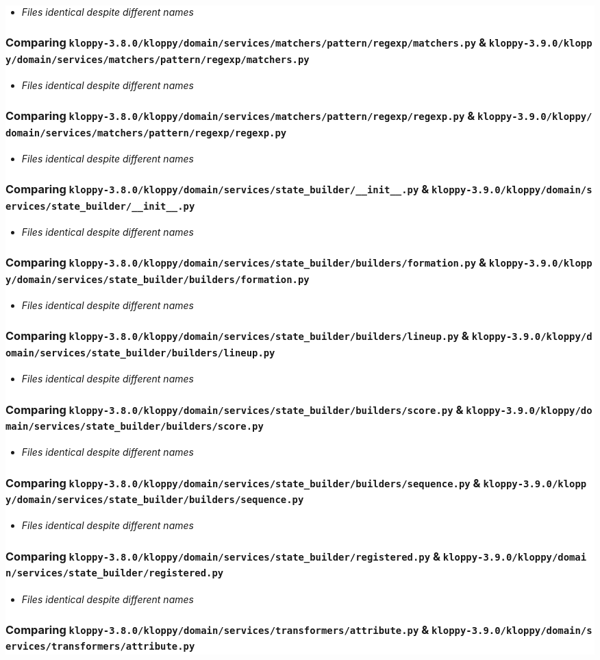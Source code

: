  * *Files identical despite different names*

### Comparing `kloppy-3.8.0/kloppy/domain/services/matchers/pattern/regexp/matchers.py` & `kloppy-3.9.0/kloppy/domain/services/matchers/pattern/regexp/matchers.py`

 * *Files identical despite different names*

### Comparing `kloppy-3.8.0/kloppy/domain/services/matchers/pattern/regexp/regexp.py` & `kloppy-3.9.0/kloppy/domain/services/matchers/pattern/regexp/regexp.py`

 * *Files identical despite different names*

### Comparing `kloppy-3.8.0/kloppy/domain/services/state_builder/__init__.py` & `kloppy-3.9.0/kloppy/domain/services/state_builder/__init__.py`

 * *Files identical despite different names*

### Comparing `kloppy-3.8.0/kloppy/domain/services/state_builder/builders/formation.py` & `kloppy-3.9.0/kloppy/domain/services/state_builder/builders/formation.py`

 * *Files identical despite different names*

### Comparing `kloppy-3.8.0/kloppy/domain/services/state_builder/builders/lineup.py` & `kloppy-3.9.0/kloppy/domain/services/state_builder/builders/lineup.py`

 * *Files identical despite different names*

### Comparing `kloppy-3.8.0/kloppy/domain/services/state_builder/builders/score.py` & `kloppy-3.9.0/kloppy/domain/services/state_builder/builders/score.py`

 * *Files identical despite different names*

### Comparing `kloppy-3.8.0/kloppy/domain/services/state_builder/builders/sequence.py` & `kloppy-3.9.0/kloppy/domain/services/state_builder/builders/sequence.py`

 * *Files identical despite different names*

### Comparing `kloppy-3.8.0/kloppy/domain/services/state_builder/registered.py` & `kloppy-3.9.0/kloppy/domain/services/state_builder/registered.py`

 * *Files identical despite different names*

### Comparing `kloppy-3.8.0/kloppy/domain/services/transformers/attribute.py` & `kloppy-3.9.0/kloppy/domain/services/transformers/attribute.py`
